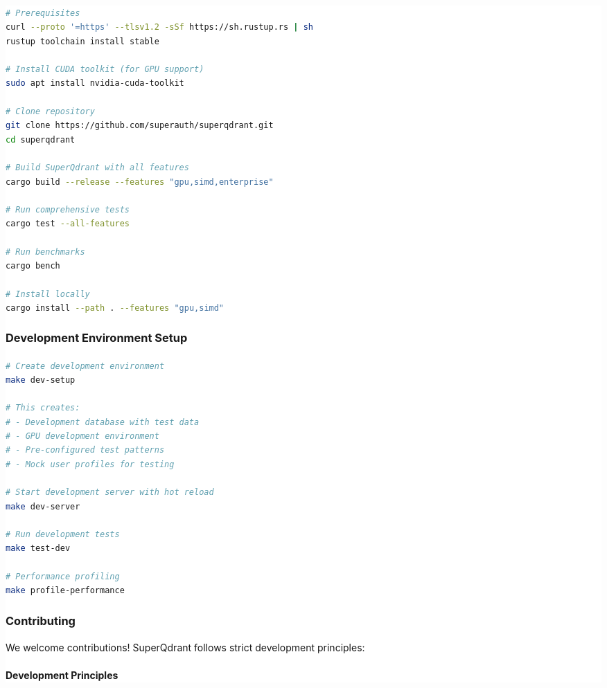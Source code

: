 ```bash
# Prerequisites
curl --proto '=https' --tlsv1.2 -sSf https://sh.rustup.rs | sh
rustup toolchain install stable

# Install CUDA toolkit (for GPU support)
sudo apt install nvidia-cuda-toolkit

# Clone repository
git clone https://github.com/superauth/superqdrant.git
cd superqdrant

# Build SuperQdrant with all features
cargo build --release --features "gpu,simd,enterprise"

# Run comprehensive tests
cargo test --all-features

# Run benchmarks
cargo bench

# Install locally
cargo install --path . --features "gpu,simd"
```

### Development Environment Setup

```bash
# Create development environment
make dev-setup

# This creates:
# - Development database with test data
# - GPU development environment
# - Pre-configured test patterns
# - Mock user profiles for testing

# Start development server with hot reload
make dev-server

# Run development tests
make test-dev

# Performance profiling
make profile-performance
```

### Contributing

We welcome contributions! SuperQdrant follows strict development principles:

#### Development Principles
